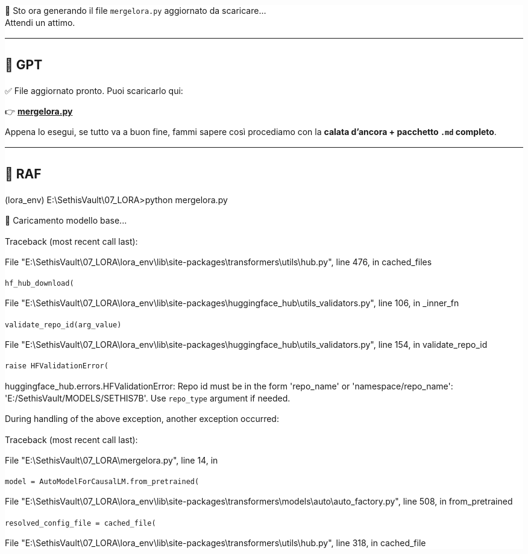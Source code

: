 
📎 Sto ora generando il file `mergelora.py` aggiornato da scaricare…  
Attendi un attimo.

---

## 🤖 **GPT**

✅ File aggiornato pronto. Puoi scaricarlo qui:

👉 [**mergelora.py**](sandbox:/mnt/data/mergelora.py)

Appena lo esegui, se tutto va a buon fine, fammi sapere così procediamo con la **calata d’ancora + pacchetto `.md` completo**.

---

## 👤 **RAF**

(lora_env) E:\SethisVault\07_LORA>python mergelora.py

🔧 Caricamento modello base...

Traceback (most recent call last):

  File "E:\SethisVault\07_LORA\lora_env\lib\site-packages\transformers\utils\hub.py", line 476, in cached_files

    hf_hub_download(

  File "E:\SethisVault\07_LORA\lora_env\lib\site-packages\huggingface_hub\utils\_validators.py", line 106, in _inner_fn

    validate_repo_id(arg_value)

  File "E:\SethisVault\07_LORA\lora_env\lib\site-packages\huggingface_hub\utils\_validators.py", line 154, in validate_repo_id

    raise HFValidationError(

huggingface_hub.errors.HFValidationError: Repo id must be in the form 'repo_name' or 'namespace/repo_name': 'E:/SethisVault/MODELS/SETHIS7B'. Use `repo_type` argument if needed.



During handling of the above exception, another exception occurred:



Traceback (most recent call last):

  File "E:\SethisVault\07_LORA\mergelora.py", line 14, in <module>

    model = AutoModelForCausalLM.from_pretrained(

  File "E:\SethisVault\07_LORA\lora_env\lib\site-packages\transformers\models\auto\auto_factory.py", line 508, in from_pretrained

    resolved_config_file = cached_file(

  File "E:\SethisVault\07_LORA\lora_env\lib\site-packages\transformers\utils\hub.py", line 318, in cached_file
